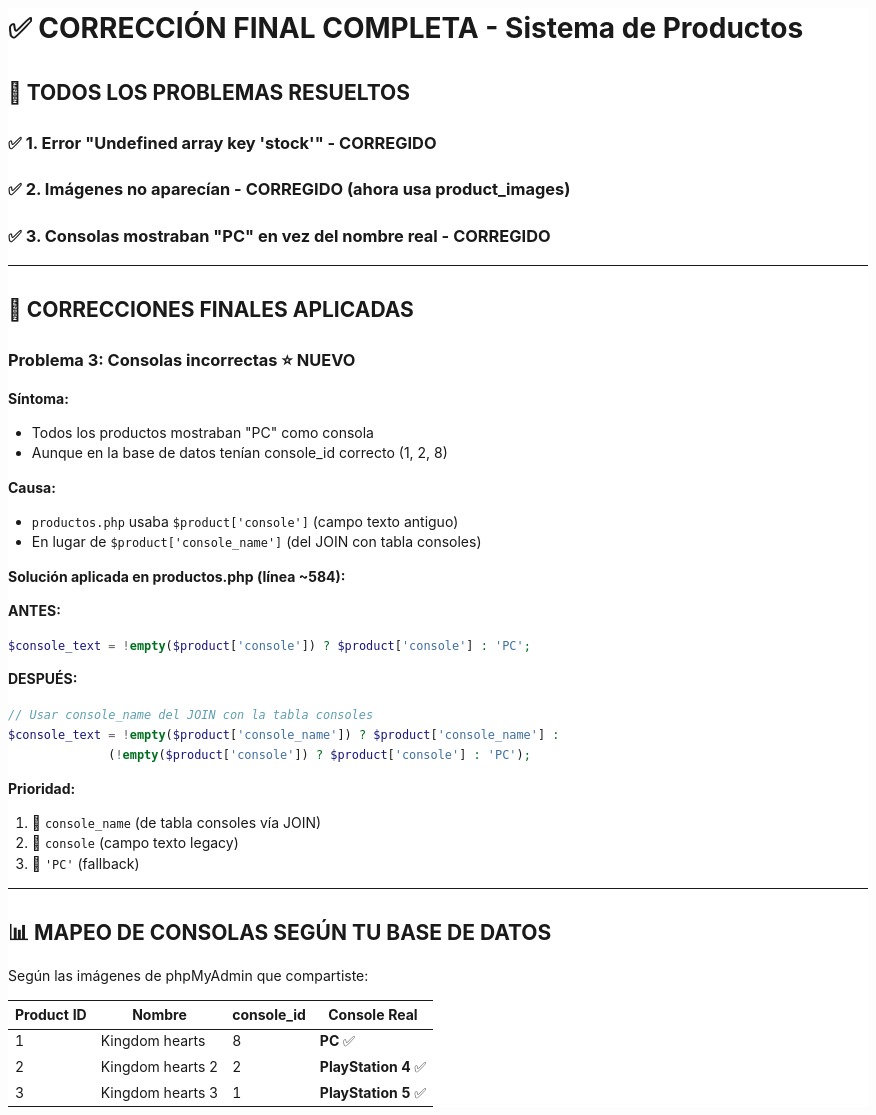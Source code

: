 # ✅ CORRECCIÓN FINAL COMPLETA - Sistema de Productos

## 🎯 TODOS LOS PROBLEMAS RESUELTOS

### ✅ **1. Error "Undefined array key 'stock'"** - CORREGIDO
### ✅ **2. Imágenes no aparecían** - CORREGIDO (ahora usa product_images)
### ✅ **3. Consolas mostraban "PC" en vez del nombre real** - CORREGIDO

---

## 🔧 CORRECCIONES FINALES APLICADAS

### **Problema 3: Consolas incorrectas** ⭐ NUEVO

**Síntoma:**
- Todos los productos mostraban "PC" como consola
- Aunque en la base de datos tenían console_id correcto (1, 2, 8)

**Causa:**
- `productos.php` usaba `$product['console']` (campo texto antiguo)
- En lugar de `$product['console_name']` (del JOIN con tabla consoles)

**Solución aplicada en productos.php (línea ~584):**

**ANTES:**
```php
$console_text = !empty($product['console']) ? $product['console'] : 'PC';
```

**DESPUÉS:**
```php
// Usar console_name del JOIN con la tabla consoles
$console_text = !empty($product['console_name']) ? $product['console_name'] : 
              (!empty($product['console']) ? $product['console'] : 'PC');
```

**Prioridad:**
1. 🥇 `console_name` (de tabla consoles vía JOIN)
2. 🥈 `console` (campo texto legacy)
3. 🥉 `'PC'` (fallback)

---

## 📊 MAPEO DE CONSOLAS SEGÚN TU BASE DE DATOS

Según las imágenes de phpMyAdmin que compartiste:

| Product ID | Nombre | console_id | Console Real |
|------------|--------|------------|--------------|
| 1 | Kingdom hearts | 8 | **PC** ✅ |
| 2 | Kingdom hearts 2 | 2 | **PlayStation 4** ✅ |
| 3 | Kingdom hearts 3 | 1 | **PlayStation 5** ✅ |
